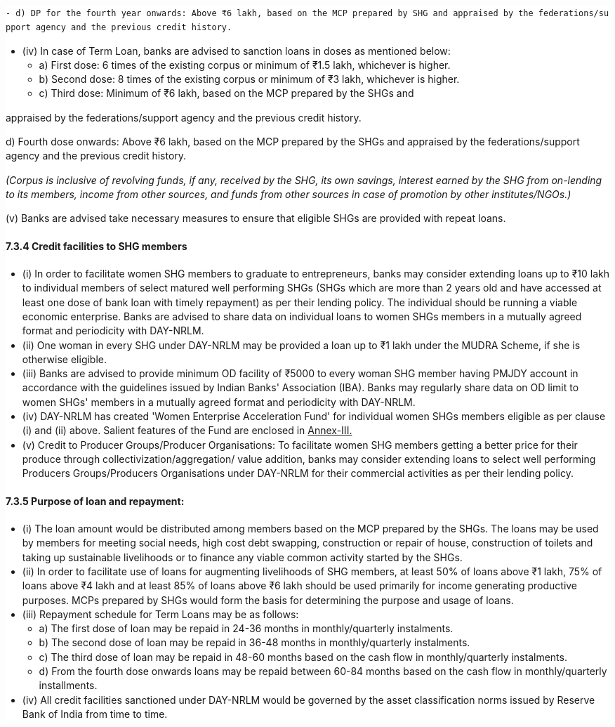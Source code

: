 	- d) DP for the fourth year onwards: Above ₹6 lakh, based on the MCP prepared by SHG and appraised by the federations/support agency and the previous credit history.
- (iv) In case of Term Loan, banks are advised to sanction loans in doses as mentioned below:
	- a) First dose: 6 times of the existing corpus or minimum of ₹1.5 lakh, whichever is higher.
	- b) Second dose: 8 times of the existing corpus or minimum of ₹3 lakh, whichever is higher.
	- c) Third dose: Minimum of ₹6 lakh, based on the MCP prepared by the SHGs and

appraised by the federations/support agency and the previous credit history.

d) Fourth dose onwards: Above ₹6 lakh, based on the MCP prepared by the SHGs and appraised by the federations/support agency and the previous credit history.

*(Corpus is inclusive of revolving funds, if any, received by the SHG, its own savings, interest earned by the SHG from on-lending to its members, income from other sources, and funds from other sources in case of promotion by other institutes/NGOs.)*

(v) Banks are advised take necessary measures to ensure that eligible SHGs are provided with repeat loans.

#### **7.3.4 Credit facilities to SHG members**

- (i) In order to facilitate women SHG members to graduate to entrepreneurs, banks may consider extending loans up to ₹10 lakh to individual members of select matured well performing SHGs (SHGs which are more than 2 years old and have accessed at least one dose of bank loan with timely repayment) as per their lending policy. The individual should be running a viable economic enterprise. Banks are advised to share data on individual loans to women SHGs members in a mutually agreed format and periodicity with DAY-NRLM.
- (ii) One woman in every SHG under DAY-NRLM may be provided a loan up to ₹1 lakh under the MUDRA Scheme, if she is otherwise eligible.
- (iii) Banks are advised to provide minimum OD facility of ₹5000 to every woman SHG member having PMJDY account in accordance with the guidelines issued by Indian Banks' Association (IBA). Banks may regularly share data on OD limit to women SHGs' members in a mutually agreed format and periodicity with DAY-NRLM.
- (iv) DAY-NRLM has created 'Women Enterprise Acceleration Fund' for individual women SHGs members eligible as per clause (i) and (ii) above. Salient features of the Fund are enclosed in [Annex-III.](#page-17-0)
- (v) Credit to Producer Groups/Producer Organisations: To facilitate women SHG members getting a better price for their produce through collectivization/aggregation/ value addition, banks may consider extending loans to select well performing Producers Groups/Producers Organisations under DAY-NRLM for their commercial activities as per their lending policy.

#### **7.3.5 Purpose of loan and repayment**:

- (i) The loan amount would be distributed among members based on the MCP prepared by the SHGs. The loans may be used by members for meeting social needs, high cost debt swapping, construction or repair of house, construction of toilets and taking up sustainable livelihoods or to finance any viable common activity started by the SHGs.
- (ii) In order to facilitate use of loans for augmenting livelihoods of SHG members, at least 50% of loans above ₹1 lakh, 75% of loans above ₹4 lakh and at least 85% of loans above ₹6 lakh should be used primarily for income generating productive purposes. MCPs prepared by SHGs would form the basis for determining the purpose and usage of loans.
- (iii) Repayment schedule for Term Loans may be as follows:
	- a) The first dose of loan may be repaid in 24-36 months in monthly/quarterly instalments.
	- b) The second dose of loan may be repaid in 36-48 months in monthly/quarterly instalments.
	- c) The third dose of loan may be repaid in 48-60 months based on the cash flow in monthly/quarterly instalments.
	- d) From the fourth dose onwards loans may be repaid between 60-84 months based on the cash flow in monthly/quarterly installments.
- (iv) All credit facilities sanctioned under DAY-NRLM would be governed by the asset classification norms issued by Reserve Bank of India from time to time.
